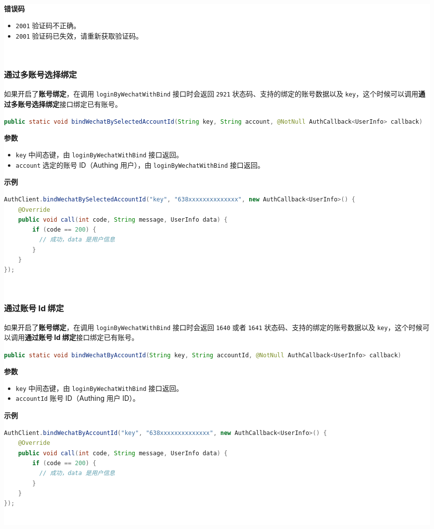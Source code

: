 **错误码**

* `2001` 验证码不正确。
* `2001` 验证码已失效，请重新获取验证码。

<br>

### 通过多账号选择绑定

如果开启了**账号绑定**，在调用 `loginByWechatWithBind` 接口时会返回 `2921` 状态码、支持的绑定的账号数据以及 `key`，这个时候可以调用**通过多账号选择绑定**接口绑定已有账号。

```java
public static void bindWechatBySelectedAccountId(String key, String account, @NotNull AuthCallback<UserInfo> callback)
```

**参数**

- `key` 中间态键，由 `loginByWechatWithBind` 接口返回。
- `account` 选定的账号 ID（Authing 用户），由 `loginByWechatWithBind` 接口返回。

**示例**

```java
AuthClient.bindWechatBySelectedAccountId("key", "638xxxxxxxxxxxxxx", new AuthCallback<UserInfo>() {
    @Override
    public void call(int code, String message, UserInfo data) {
      	if (code == 200) {
      	  // 成功，data 是用户信息
       	} 
    }
});
```

<br>

### 通过账号 Id 绑定

如果开启了**账号绑定**，在调用 `loginByWechatWithBind` 接口时会返回 `1640` 或者 `1641` 状态码、支持的绑定的账号数据以及 `key`，这个时候可以调用**通过账号 Id 绑定**接口绑定已有账号。

```java
public static void bindWechatByAccountId(String key, String accountId, @NotNull AuthCallback<UserInfo> callback)
```

**参数**

- `key` 中间态键，由 `loginByWechatWithBind` 接口返回。
- `accountId` 账号 ID（Authing 用户 ID）。

**示例**

```java
AuthClient.bindWechatByAccountId("key", "638xxxxxxxxxxxxxx", new AuthCallback<UserInfo>() {
    @Override
    public void call(int code, String message, UserInfo data) {
      	if (code == 200) {
      	  // 成功，data 是用户信息
       	} 
    }
});
```

<br>
